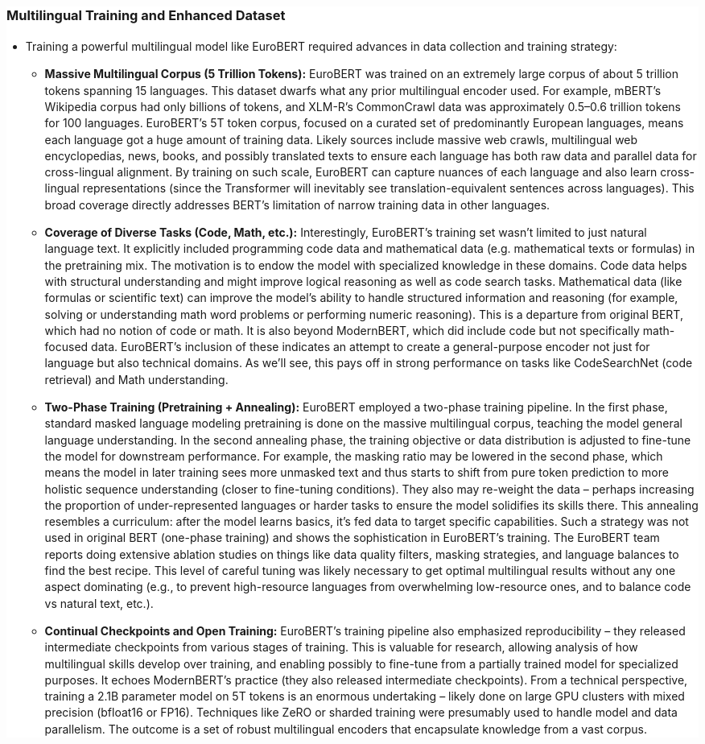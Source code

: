 
### Multilingual Training and Enhanced Dataset

- Training a powerful multilingual model like EuroBERT required advances in data collection and training strategy:
    
    - **Massive Multilingual Corpus (5 Trillion Tokens):** EuroBERT was trained on an extremely large corpus of about 5 trillion tokens spanning 15 languages. This dataset dwarfs what any prior multilingual encoder used. For example, mBERT’s Wikipedia corpus had only billions of tokens, and XLM-R’s CommonCrawl data was approximately 0.5–0.6 trillion tokens for 100 languages. EuroBERT’s 5T token corpus, focused on a curated set of predominantly European languages, means each language got a huge amount of training data. Likely sources include massive web crawls, multilingual web encyclopedias, news, books, and possibly translated texts to ensure each language has both raw data and parallel data for cross-lingual alignment. By training on such scale, EuroBERT can capture nuances of each language and also learn cross-lingual representations (since the Transformer will inevitably see translation-equivalent sentences across languages). This broad coverage directly addresses BERT’s limitation of narrow training data in other languages.
        
    - **Coverage of Diverse Tasks (Code, Math, etc.):** Interestingly, EuroBERT’s training set wasn’t limited to just natural language text. It explicitly included programming code data and mathematical data (e.g. mathematical texts or formulas) in the pretraining mix. The motivation is to endow the model with specialized knowledge in these domains. Code data helps with structural understanding and might improve logical reasoning as well as code search tasks. Mathematical data (like formulas or scientific text) can improve the model’s ability to handle structured information and reasoning (for example, solving or understanding math word problems or performing numeric reasoning). This is a departure from original BERT, which had no notion of code or math. It is also beyond ModernBERT, which did include code but not specifically math-focused data. EuroBERT’s inclusion of these indicates an attempt to create a general-purpose encoder not just for language but also technical domains. As we’ll see, this pays off in strong performance on tasks like CodeSearchNet (code retrieval) and Math understanding.
        
    - **Two-Phase Training (Pretraining + Annealing):** EuroBERT employed a two-phase training pipeline. In the first phase, standard masked language modeling pretraining is done on the massive multilingual corpus, teaching the model general language understanding. In the second annealing phase, the training objective or data distribution is adjusted to fine-tune the model for downstream performance. For example, the masking ratio may be lowered in the second phase, which means the model in later training sees more unmasked text and thus starts to shift from pure token prediction to more holistic sequence understanding (closer to fine-tuning conditions). They also may re-weight the data – perhaps increasing the proportion of under-represented languages or harder tasks to ensure the model solidifies its skills there. This annealing resembles a curriculum: after the model learns basics, it’s fed data to target specific capabilities. Such a strategy was not used in original BERT (one-phase training) and shows the sophistication in EuroBERT’s training. The EuroBERT team reports doing extensive ablation studies on things like data quality filters, masking strategies, and language balances to find the best recipe. This level of careful tuning was likely necessary to get optimal multilingual results without any one aspect dominating (e.g., to prevent high-resource languages from overwhelming low-resource ones, and to balance code vs natural text, etc.).
        
    - **Continual Checkpoints and Open Training:** EuroBERT’s training pipeline also emphasized reproducibility – they released intermediate checkpoints from various stages of training. This is valuable for research, allowing analysis of how multilingual skills develop over training, and enabling possibly to fine-tune from a partially trained model for specialized purposes. It echoes ModernBERT’s practice (they also released intermediate checkpoints). From a technical perspective, training a 2.1B parameter model on 5T tokens is an enormous undertaking – likely done on large GPU clusters with mixed precision (bfloat16 or FP16). Techniques like ZeRO or sharded training were presumably used to handle model and data parallelism. The outcome is a set of robust multilingual encoders that encapsulate knowledge from a vast corpus.
        